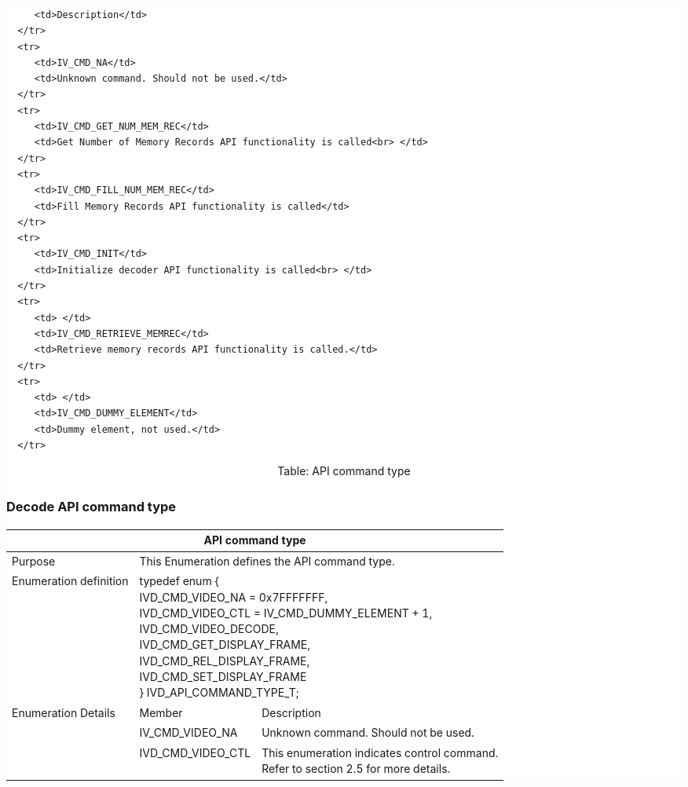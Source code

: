          <td>Description</td>
      </tr>
      <tr>
         <td>IV_CMD_NA</td>
         <td>Unknown command. Should not be used.</td>
      </tr>
      <tr>
         <td>IV_CMD_GET_NUM_MEM_REC</td>
         <td>Get Number of Memory Records API functionality is called<br> </td>
      </tr>
      <tr>
         <td>IV_CMD_FILL_NUM_MEM_REC</td>
         <td>Fill Memory Records API functionality is called</td>
      </tr>
      <tr>
         <td>IV_CMD_INIT</td>
         <td>Initialize decoder API functionality is called<br> </td>
      </tr>
      <tr>
         <td> </td>
         <td>IV_CMD_RETRIEVE_MEMREC</td>
         <td>Retrieve memory records API functionality is called.</td>
      </tr>
      <tr>
         <td> </td>
         <td>IV_CMD_DUMMY_ELEMENT</td>
         <td>Dummy element, not used.</td>
      </tr>
   </tbody>
</table>

<p align="center">Table: API command type</p>

<H3><b>Decode API command type</b></H3>

<table>
   <thead>
      <tr>
         <th colspan="3">API command type</th>
      </tr>
   </thead>
   <tbody>
      <tr>
         <td>Purpose</td>
         <td colspan="2">This Enumeration defines the API command type.</td>
      </tr>
      <tr>
         <td>Enumeration definition</td>
         <td colspan="2">typedef enum {<br>      IVD_CMD_VIDEO_NA       = 0x7FFFFFFF,<br>    IVD_CMD_VIDEO_CTL        =   IV_CMD_DUMMY_ELEMENT + 1,<br>    IVD_CMD_VIDEO_DECODE,<br>    IVD_CMD_GET_DISPLAY_FRAME,<br>    IVD_CMD_REL_DISPLAY_FRAME,<br>    IVD_CMD_SET_DISPLAY_FRAME<br>} IVD_API_COMMAND_TYPE_T;</td>
      </tr>
      <tr>
         <td rowspan="5">Enumeration Details</td>
         <td>Member</td>
         <td>Description</td>
      </tr>
      <tr>
         <td>IV_CMD_VIDEO_NA</td>
         <td>Unknown command. Should not be used.</td>
      </tr>
      <tr>
         <td>IVD_CMD_VIDEO_CTL       </td>
         <td>This enumeration indicates control command.<br>Refer to section 2.5 for more details.</td>